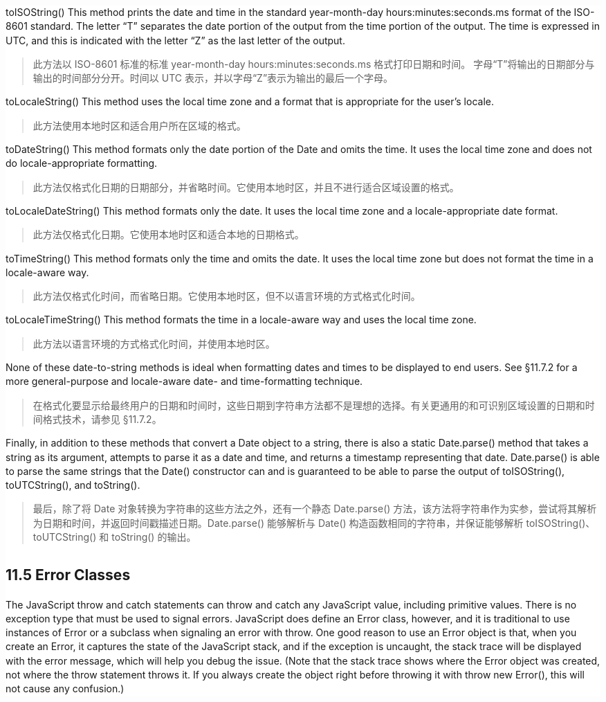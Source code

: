 toISOString() This method prints the date and time in the standard year-month-day hours:minutes:seconds.ms format of the ISO-8601 standard. The letter “T” separates the date portion of the output from the time portion of the output. The time is expressed in UTC, and this is indicated with the letter “Z” as the last letter of the output.

> 此方法以 ISO-8601 标准的标准 year-month-day hours:minutes:seconds.ms 格式打印日期和时间。 字母“T”将输出的日期部分与输出的时间部分分开。时间以 UTC 表示，并以字母“Z”表示为输出的最后一个字母。

toLocaleString() This method uses the local time zone and a format that is appropriate for the user’s locale.

> 此方法使用本地时区和适合用户所在区域的格式。

toDateString() This method formats only the date portion of the Date and omits the time. It uses the local time zone and does not do locale-appropriate formatting.

> 此方法仅格式化日期的日期部分，并省略时间。它使用本地时区，并且不进行适合区域设置的格式。

toLocaleDateString() This method formats only the date. It uses the local time zone and a locale-appropriate date format.

> 此方法仅格式化日期。它使用本地时区和适合本地的日期格式。

toTimeString() This method formats only the time and omits the date. It uses the local time zone but does not format the time in a locale-aware way.

> 此方法仅格式化时间，而省略日期。它使用本地时区，但不以语言环境的方式格式化时间。

toLocaleTimeString() This method formats the time in a locale-aware way and uses the local time zone.

> 此方法以语言环境的方式格式化时间，并使用本地时区。

None of these date-to-string methods is ideal when formatting dates and times to be displayed to end users. See §11.7.2 for a more general-purpose and locale-aware date- and time-formatting technique.

> 在格式化要显示给最终用户的日期和时间时，这些日期到字符串方法都不是理想的选择。有关更通用的和可识别区域设置的日期和时间格式技术，请参见 §11.7.2。

Finally, in addition to these methods that convert a Date object to a string, there is also a static Date.parse() method that takes a string as its argument, attempts to parse it as a date and time, and returns a timestamp representing that date. Date.parse() is able to parse the same strings that the Date() constructor can and is guaranteed to be able to parse the output of toISOString(), toUTCString(), and toString().

> 最后，除了将 Date 对象转换为字符串的这些方法之外，还有一个静态 Date.parse() 方法，该方法将字符串作为实参，尝试将其解析为日期和时间，并返回时间戳描述日期。Date.parse() 能够解析与 Date() 构造函数相同的字符串，并保证能够解析 toISOString()、toUTCString() 和 toString() 的输出。

## 11.5 Error Classes

The JavaScript throw and catch statements can throw and catch any JavaScript value, including primitive values. There is no exception type that must be used to signal errors. JavaScript does define an Error class, however, and it is traditional to use instances of Error or a subclass when signaling an error with throw. One good reason to use an Error object is that, when you create an Error, it captures the state of the JavaScript stack, and if the exception is uncaught, the stack trace will be displayed with the error message, which will help you debug the issue. (Note that the stack trace shows where the Error object was created, not where the throw statement throws it. If you always create the object right before throwing it with throw new Error(), this will not cause any confusion.)
